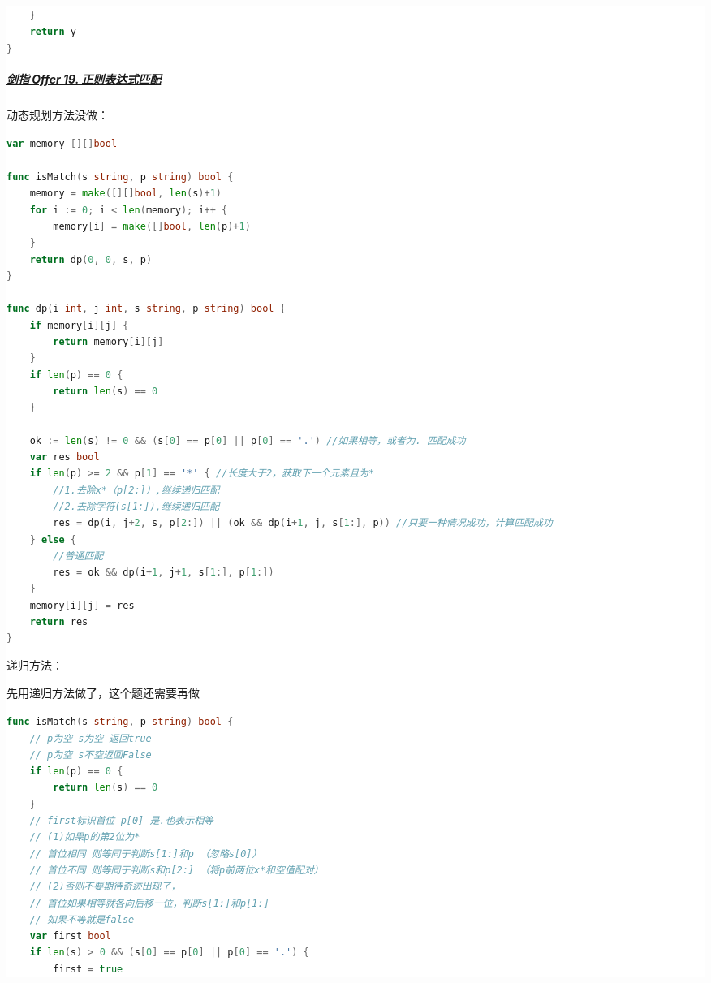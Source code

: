 ```go
    }
    return y
}
```



##### [剑指 Offer 19. 正则表达式匹配](https://leetcode-cn.com/problems/zheng-ze-biao-da-shi-pi-pei-lcof/)

动态规划方法没做：

```go
var memory [][]bool

func isMatch(s string, p string) bool {
	memory = make([][]bool, len(s)+1)
	for i := 0; i < len(memory); i++ {
		memory[i] = make([]bool, len(p)+1)
	}
	return dp(0, 0, s, p)
}

func dp(i int, j int, s string, p string) bool {
	if memory[i][j] {
		return memory[i][j]
	}
	if len(p) == 0 {
		return len(s) == 0
	}

	ok := len(s) != 0 && (s[0] == p[0] || p[0] == '.') //如果相等，或者为. 匹配成功
	var res bool
	if len(p) >= 2 && p[1] == '*' { //长度大于2，获取下一个元素且为*
		//1.去除x*（p[2:]）,继续递归匹配
		//2.去除字符(s[1:]),继续递归匹配
		res = dp(i, j+2, s, p[2:]) || (ok && dp(i+1, j, s[1:], p)) //只要一种情况成功，计算匹配成功
	} else {
		//普通匹配
		res = ok && dp(i+1, j+1, s[1:], p[1:])
	}
	memory[i][j] = res
	return res
}
```

递归方法：

先用递归方法做了，这个题还需要再做

```go
func isMatch(s string, p string) bool {
    // p为空 s为空 返回true 
    // p为空 s不空返回False
    if len(p) == 0 {
        return len(s) == 0
    }
    // first标识首位 p[0] 是.也表示相等
    // (1)如果p的第2位为*
    // 首位相同 则等同于判断s[1:]和p （忽略s[0]）
    // 首位不同 则等同于判断s和p[2:] （将p前两位x*和空值配对）
    // (2)否则不要期待奇迹出现了，
    // 首位如果相等就各向后移一位，判断s[1:]和p[1:]
    // 如果不等就是false
    var first bool
    if len(s) > 0 && (s[0] == p[0] || p[0] == '.') {
        first = true
```